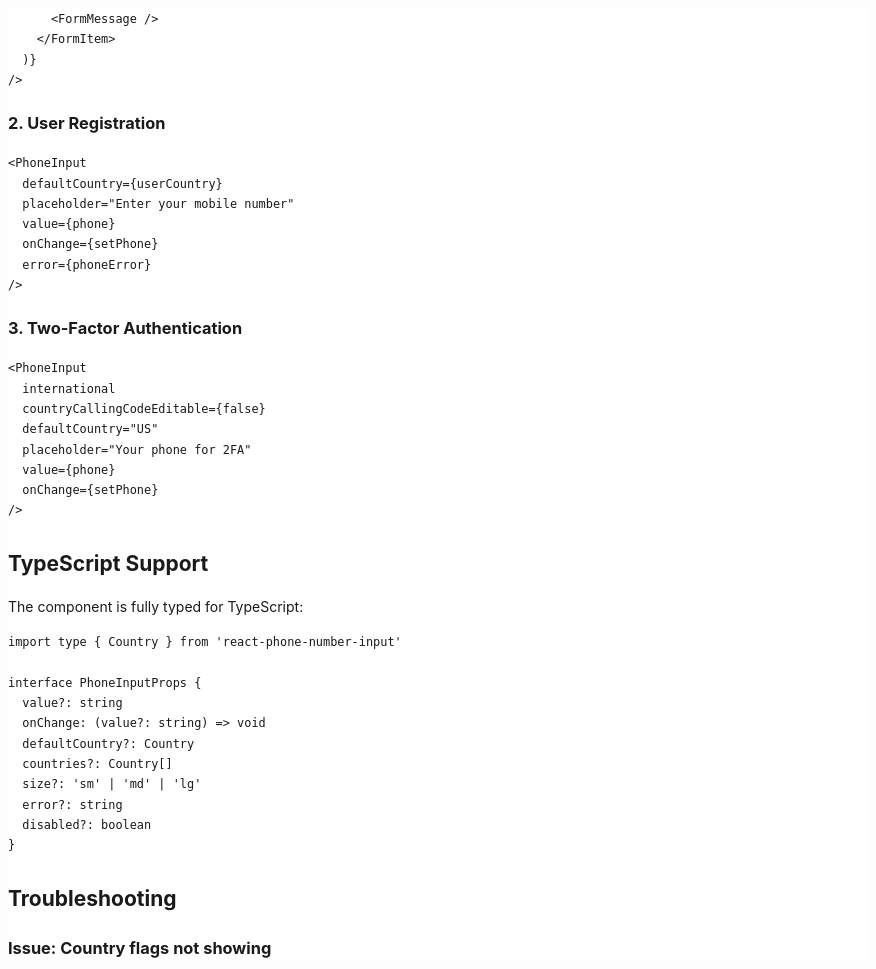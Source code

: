 ```tsx
      <FormMessage />
    </FormItem>
  )}
/>
```

### 2. User Registration

```tsx
<PhoneInput
  defaultCountry={userCountry}
  placeholder="Enter your mobile number"
  value={phone}
  onChange={setPhone}
  error={phoneError}
/>
```

### 3. Two-Factor Authentication

```tsx
<PhoneInput
  international
  countryCallingCodeEditable={false}
  defaultCountry="US"
  placeholder="Your phone for 2FA"
  value={phone}
  onChange={setPhone}
/>
```

## TypeScript Support

The component is fully typed for TypeScript:

```tsx
import type { Country } from 'react-phone-number-input'

interface PhoneInputProps {
  value?: string
  onChange: (value?: string) => void
  defaultCountry?: Country
  countries?: Country[]
  size?: 'sm' | 'md' | 'lg'
  error?: string
  disabled?: boolean
}
```

## Troubleshooting

### Issue: Country flags not showing
